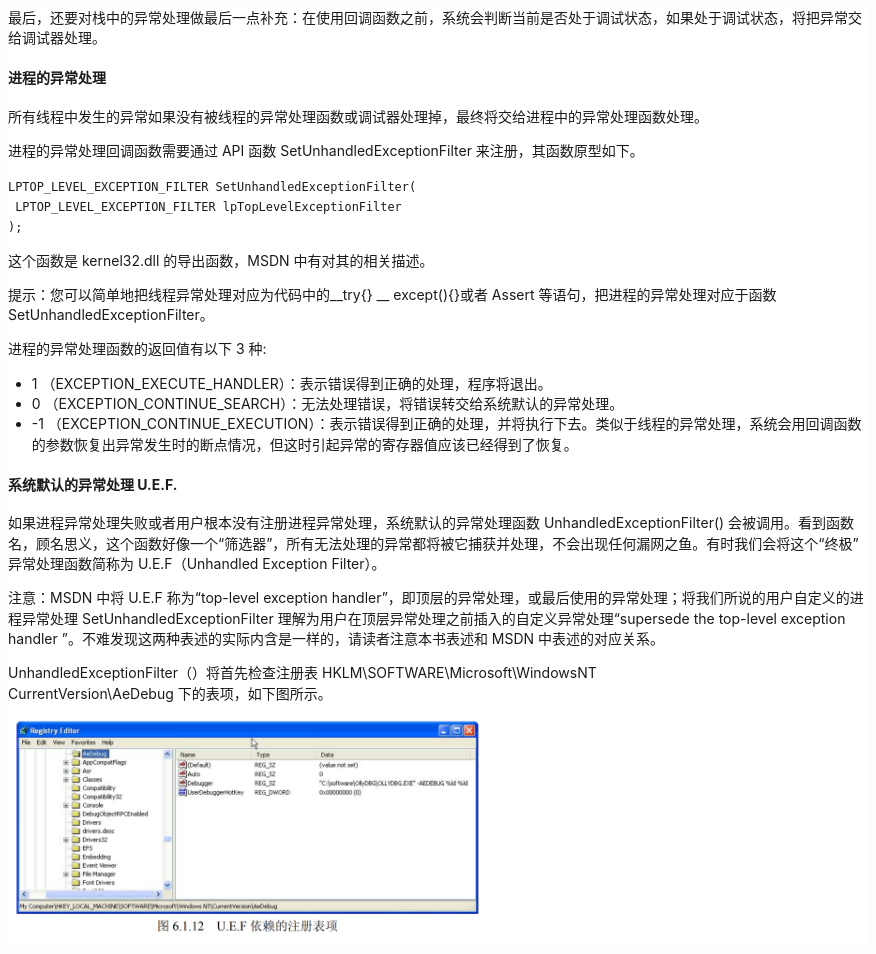 最后，还要对栈中的异常处理做最后一点补充：在使用回调函数之前，系统会判断当前是否处于调试状态，如果处于调试状态，将把异常交给调试器处理。

#### 进程的异常处理

所有线程中发生的异常如果没有被线程的异常处理函数或调试器处理掉，最终将交给进程中的异常处理函数处理。

进程的异常处理回调函数需要通过 API 函数 SetUnhandledExceptionFilter 来注册，其函数原型如下。

```
LPTOP_LEVEL_EXCEPTION_FILTER SetUnhandledExceptionFilter(
 LPTOP_LEVEL_EXCEPTION_FILTER lpTopLevelExceptionFilter
);
```

这个函数是 kernel32.dll 的导出函数，MSDN 中有对其的相关描述。

提示：您可以简单地把线程异常处理对应为代码中的__try{} __ except(){}或者 Assert 等语句，把进程的异常处理对应于函数 SetUnhandledExceptionFilter。

进程的异常处理函数的返回值有以下 3 种:
- 1 （EXCEPTION_EXECUTE_HANDLER）：表示错误得到正确的处理，程序将退出。
- 0 （EXCEPTION_CONTINUE_SEARCH）：无法处理错误，将错误转交给系统默认的异常处理。
- -1 （EXCEPTION_CONTINUE_EXECUTION）：表示错误得到正确的处理，并将执行下去。类似于线程的异常处理，系统会用回调函数的参数恢复出异常发生时的断点情况，但这时引起异常的寄存器值应该已经得到了恢复。

#### 系统默认的异常处理 U.E.F.

如果进程异常处理失败或者用户根本没有注册进程异常处理，系统默认的异常处理函数 UnhandledExceptionFilter() 会被调用。看到函数名，顾名思义，这个函数好像一个“筛选器”，所有无法处理的异常都将被它捕获并处理，不会出现任何漏网之鱼。有时我们会将这个“终极”
异常处理函数简称为 U.E.F（Unhandled Exception Filter）。

注意：MSDN 中将 U.E.F 称为“top-level exception handler”，即顶层的异常处理，或最后使用的异常处理；将我们所说的用户自定义的进程异常处理 SetUnhandledExceptionFilter 理解为用户在顶层异常处理之前插入的自定义异常处理“supersede the top-level
exception handler ”。不难发现这两种表述的实际内含是一样的，请读者注意本书表述和 MSDN 中表述的对应关系。

UnhandledExceptionFilter（）将首先检查注册表 HKLM\SOFTWARE\Microsoft\WindowsNT\
CurrentVersion\AeDebug 下的表项，如下图所示。

<img src="images/05/UEF依赖的注册表项.png" width="480">
